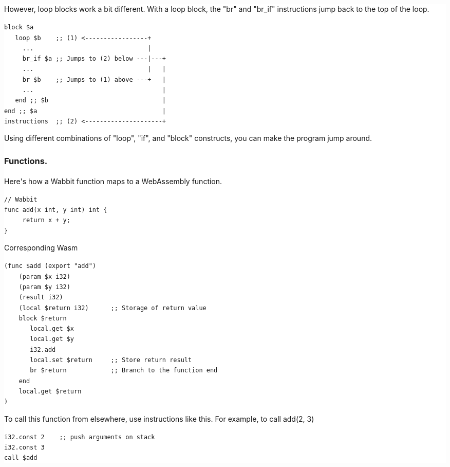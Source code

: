 However, loop blocks work a bit different. With a loop block, the
"br" and "br_if" instructions jump back to the top of the loop.

```
block $a
   loop $b    ;; (1) <-----------------+
     ...                               |
     br_if $a ;; Jumps to (2) below ---|---+
     ...                               |   |
     br $b    ;; Jumps to (1) above ---+   |
     ...                                   |
   end ;; $b                               |
end ;; $a                                  |
instructions  ;; (2) <---------------------+
```

Using different combinations of "loop", "if", and "block" constructs,
you can make the program jump around.  

### Functions.

Here's how a Wabbit function maps to a WebAssembly function.

```
// Wabbit
func add(x int, y int) int {
     return x + y;
}
```

Corresponding Wasm

```
(func $add (export "add")
    (param $x i32)
    (param $y i32)
    (result i32)
    (local $return i32)      ;; Storage of return value
    block $return
       local.get $x
       local.get $y
       i32.add
       local.set $return     ;; Store return result
       br $return            ;; Branch to the function end
    end
    local.get $return
)
```

To call this function from elsewhere, use instructions like this.
For example, to call add(2, 3)

```
i32.const 2    ;; push arguments on stack
i32.const 3
call $add
```
